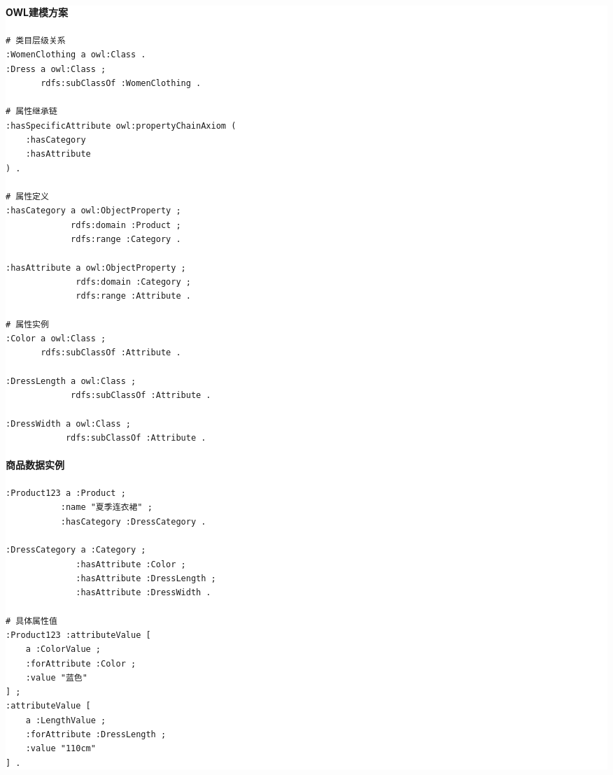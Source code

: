 #### OWL建模方案
```owl
# 类目层级关系
:WomenClothing a owl:Class .
:Dress a owl:Class ;
       rdfs:subClassOf :WomenClothing .

# 属性继承链
:hasSpecificAttribute owl:propertyChainAxiom (
    :hasCategory
    :hasAttribute
) .

# 属性定义
:hasCategory a owl:ObjectProperty ;
             rdfs:domain :Product ;
             rdfs:range :Category .

:hasAttribute a owl:ObjectProperty ;
              rdfs:domain :Category ;
              rdfs:range :Attribute .

# 属性实例
:Color a owl:Class ;
       rdfs:subClassOf :Attribute .

:DressLength a owl:Class ;
             rdfs:subClassOf :Attribute .

:DressWidth a owl:Class ;
            rdfs:subClassOf :Attribute .
```

#### 商品数据实例
```turtle
:Product123 a :Product ;
           :name "夏季连衣裙" ;
           :hasCategory :DressCategory .

:DressCategory a :Category ;
              :hasAttribute :Color ;
              :hasAttribute :DressLength ;
              :hasAttribute :DressWidth .

# 具体属性值
:Product123 :attributeValue [
    a :ColorValue ;
    :forAttribute :Color ;
    :value "蓝色"
] ;
:attributeValue [
    a :LengthValue ;
    :forAttribute :DressLength ;
    :value "110cm"
] .
```
